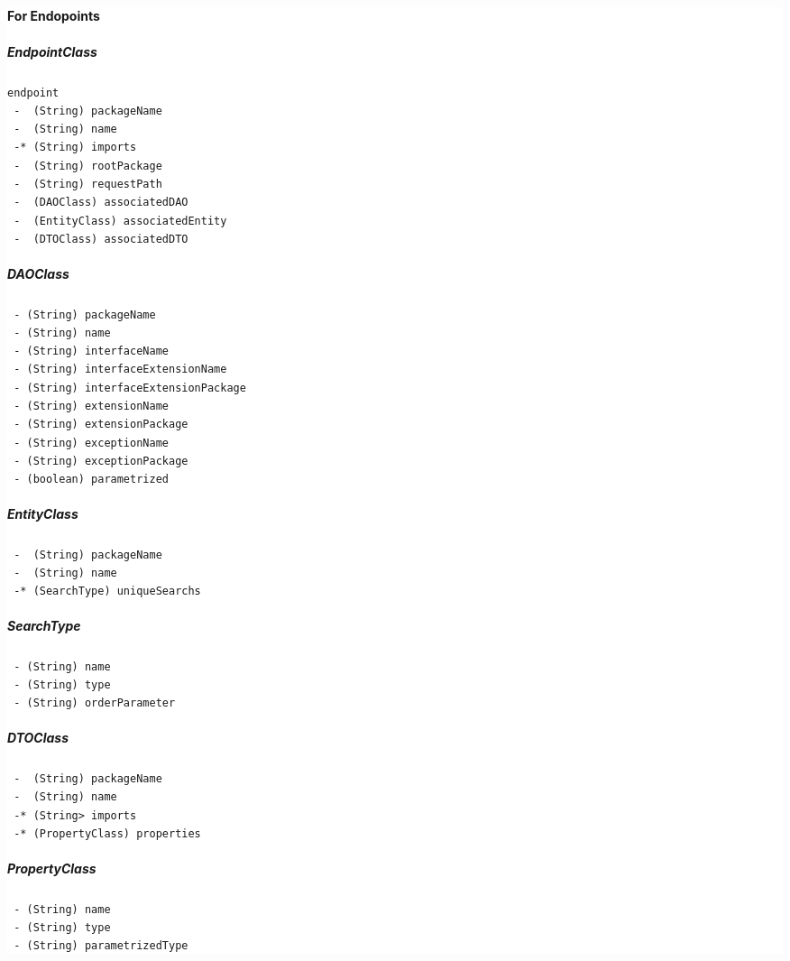 #### For Endopoints ####

##### EndpointClass #####
```
endpoint
 -  (String) packageName
 -  (String) name
 -* (String) imports
 -  (String) rootPackage
 -  (String) requestPath
 -  (DAOClass) associatedDAO
 -  (EntityClass) associatedEntity
 -  (DTOClass) associatedDTO
```
##### DAOClass #####
```
 - (String) packageName
 - (String) name    
 - (String) interfaceName
 - (String) interfaceExtensionName
 - (String) interfaceExtensionPackage
 - (String) extensionName
 - (String) extensionPackage
 - (String) exceptionName
 - (String) exceptionPackage
 - (boolean) parametrized
```
##### EntityClass #####
```
 -  (String) packageName
 -  (String) name
 -* (SearchType) uniqueSearchs
```
##### SearchType #####
```
 - (String) name
 - (String) type
 - (String) orderParameter
```
##### DTOClass #####
```
 -  (String) packageName
 -  (String) name
 -* (String> imports    
 -* (PropertyClass) properties
```
##### PropertyClass #####
```
 - (String) name
 - (String) type
 - (String) parametrizedType
```
